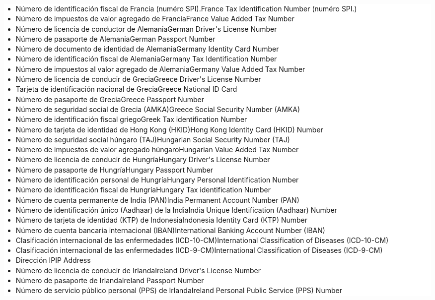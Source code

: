 - <span data-ttu-id="f9aa2-331">Número de identificación fiscal de Francia (numéro SPI).</span><span class="sxs-lookup"><span data-stu-id="f9aa2-331">France Tax Identification Number (numéro SPI.)</span></span> 
- <span data-ttu-id="f9aa2-332">Número de impuestos de valor agregado de Francia</span><span class="sxs-lookup"><span data-stu-id="f9aa2-332">France Value Added Tax Number</span></span> 
- <span data-ttu-id="f9aa2-333">Número de licencia de conductor de Alemania</span><span class="sxs-lookup"><span data-stu-id="f9aa2-333">German Driver's License Number</span></span> 
- <span data-ttu-id="f9aa2-334">Número de pasaporte de Alemania</span><span class="sxs-lookup"><span data-stu-id="f9aa2-334">German Passport Number</span></span> 
- <span data-ttu-id="f9aa2-335">Número de documento de identidad de Alemania</span><span class="sxs-lookup"><span data-stu-id="f9aa2-335">Germany Identity Card Number</span></span> 
- <span data-ttu-id="f9aa2-336">Número de identificación fiscal de Alemania</span><span class="sxs-lookup"><span data-stu-id="f9aa2-336">Germany Tax Identification Number</span></span> 
- <span data-ttu-id="f9aa2-337">Número de impuestos al valor agregado de Alemania</span><span class="sxs-lookup"><span data-stu-id="f9aa2-337">Germany Value Added Tax Number</span></span> 
- <span data-ttu-id="f9aa2-338">Número de licencia de conducir de Grecia</span><span class="sxs-lookup"><span data-stu-id="f9aa2-338">Greece Driver's License Number</span></span> 
- <span data-ttu-id="f9aa2-339">Tarjeta de identificación nacional de Grecia</span><span class="sxs-lookup"><span data-stu-id="f9aa2-339">Greece National ID Card</span></span> 
- <span data-ttu-id="f9aa2-340">Número de pasaporte de Grecia</span><span class="sxs-lookup"><span data-stu-id="f9aa2-340">Greece Passport Number</span></span> 
- <span data-ttu-id="f9aa2-341">Número de seguridad social de Grecia (AMKA)</span><span class="sxs-lookup"><span data-stu-id="f9aa2-341">Greece Social Security Number (AMKA)</span></span> 
- <span data-ttu-id="f9aa2-342">Número de identificación fiscal griego</span><span class="sxs-lookup"><span data-stu-id="f9aa2-342">Greek Tax identification Number</span></span> 
- <span data-ttu-id="f9aa2-343">Número de tarjeta de identidad de Hong Kong (HKID)</span><span class="sxs-lookup"><span data-stu-id="f9aa2-343">Hong Kong Identity Card (HKID) Number</span></span> 
- <span data-ttu-id="f9aa2-344">Número de seguridad social húngaro (TAJ)</span><span class="sxs-lookup"><span data-stu-id="f9aa2-344">Hungarian Social Security Number (TAJ)</span></span> 
- <span data-ttu-id="f9aa2-345">Número de impuestos de valor agregado húngaro</span><span class="sxs-lookup"><span data-stu-id="f9aa2-345">Hungarian Value Added Tax Number</span></span> 
- <span data-ttu-id="f9aa2-346">Número de licencia de conducir de Hungría</span><span class="sxs-lookup"><span data-stu-id="f9aa2-346">Hungary Driver's License Number</span></span> 
- <span data-ttu-id="f9aa2-347">Número de pasaporte de Hungría</span><span class="sxs-lookup"><span data-stu-id="f9aa2-347">Hungary Passport Number</span></span> 
- <span data-ttu-id="f9aa2-348">Número de identificación personal de Hungría</span><span class="sxs-lookup"><span data-stu-id="f9aa2-348">Hungary Personal Identification Number</span></span> 
- <span data-ttu-id="f9aa2-349">Número de identificación fiscal de Hungría</span><span class="sxs-lookup"><span data-stu-id="f9aa2-349">Hungary Tax identification Number</span></span> 
- <span data-ttu-id="f9aa2-350">Número de cuenta permanente de India (PAN)</span><span class="sxs-lookup"><span data-stu-id="f9aa2-350">India Permanent Account Number (PAN)</span></span> 
- <span data-ttu-id="f9aa2-351">Número de identificación único (Aadhaar) de la India</span><span class="sxs-lookup"><span data-stu-id="f9aa2-351">India Unique Identification (Aadhaar) Number</span></span> 
- <span data-ttu-id="f9aa2-352">Número de tarjeta de identidad (KTP) de Indonesia</span><span class="sxs-lookup"><span data-stu-id="f9aa2-352">Indonesia Identity Card (KTP) Number</span></span> 
- <span data-ttu-id="f9aa2-353">Número de cuenta bancaria internacional (IBAN)</span><span class="sxs-lookup"><span data-stu-id="f9aa2-353">International Banking Account Number (IBAN)</span></span> 
- <span data-ttu-id="f9aa2-354">Clasificación internacional de las enfermedades (ICD-10-CM)</span><span class="sxs-lookup"><span data-stu-id="f9aa2-354">International Classification of Diseases (ICD-10-CM)</span></span> 
- <span data-ttu-id="f9aa2-355">Clasificación internacional de las enfermedades (ICD-9-CM)</span><span class="sxs-lookup"><span data-stu-id="f9aa2-355">International Classification of Diseases (ICD-9-CM)</span></span> 
- <span data-ttu-id="f9aa2-356">Dirección IP</span><span class="sxs-lookup"><span data-stu-id="f9aa2-356">IP Address</span></span> 
- <span data-ttu-id="f9aa2-357">Número de licencia de conducir de Irlanda</span><span class="sxs-lookup"><span data-stu-id="f9aa2-357">Ireland Driver's License Number</span></span> 
- <span data-ttu-id="f9aa2-358">Número de pasaporte de Irlanda</span><span class="sxs-lookup"><span data-stu-id="f9aa2-358">Ireland Passport Number</span></span> 
- <span data-ttu-id="f9aa2-359">Número de servicio público personal (PPS) de Irlanda</span><span class="sxs-lookup"><span data-stu-id="f9aa2-359">Ireland Personal Public Service (PPS) Number</span></span> 